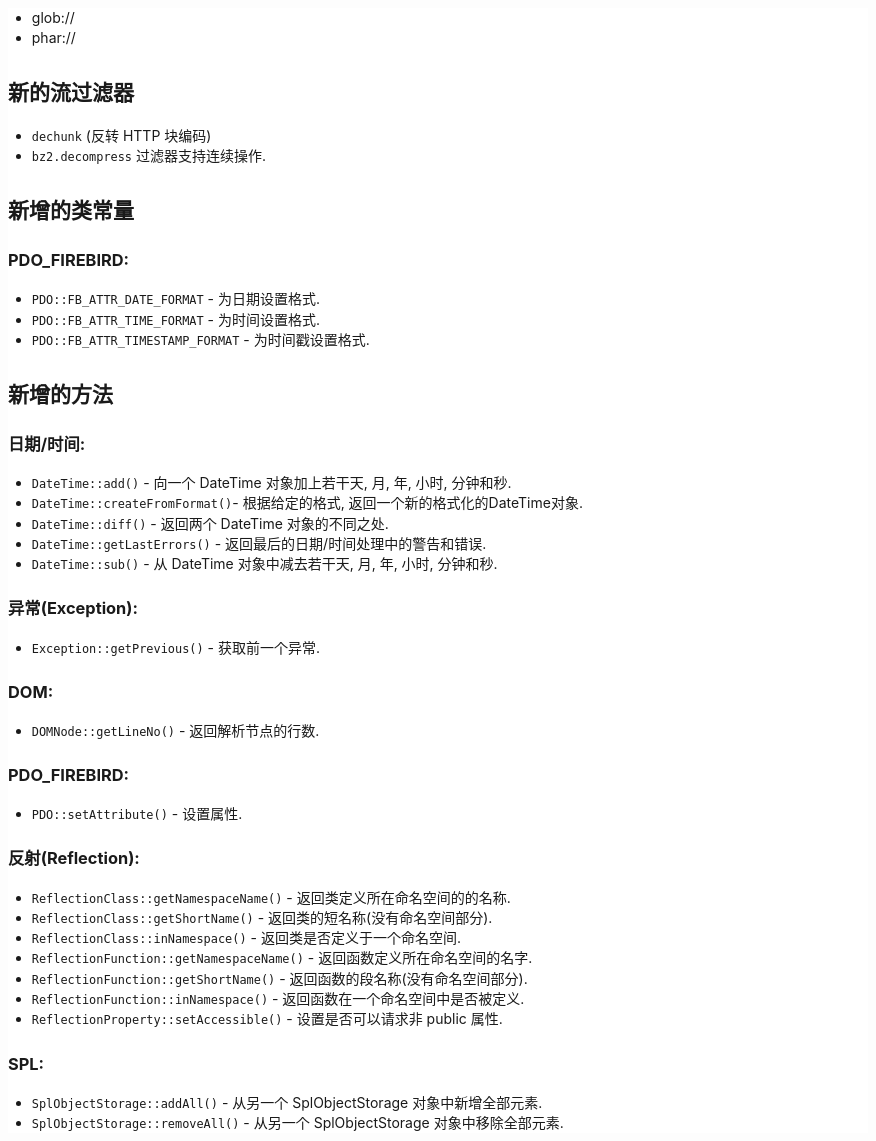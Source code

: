 * glob://
* phar://

## 新的流过滤器

* `dechunk` \(反转 HTTP 块编码\)
* `bz2.decompress` 过滤器支持连续操作.

## 新增的类常量

### PDO\_FIREBIRD:

* `PDO::FB_ATTR_DATE_FORMAT` - 为日期设置格式.
* `PDO::FB_ATTR_TIME_FORMAT` - 为时间设置格式.
* `PDO::FB_ATTR_TIMESTAMP_FORMAT` - 为时间戳设置格式.

## 新增的方法

### 日期/时间:

* `DateTime::add()` - 向一个 DateTime 对象加上若干天, 月, 年, 小时, 分钟和秒.
* `DateTime::createFromFormat()`- 根据给定的格式, 返回一个新的格式化的DateTime对象.
* `DateTime::diff()` - 返回两个 DateTime 对象的不同之处.
* `DateTime::getLastErrors()` - 返回最后的日期/时间处理中的警告和错误.
* `DateTime::sub()` - 从 DateTime 对象中减去若干天, 月, 年, 小时, 分钟和秒.

### 异常\(Exception\):

* `Exception::getPrevious()` - 获取前一个异常.

### DOM:

* `DOMNode::getLineNo()` - 返回解析节点的行数.

### PDO\_FIREBIRD:

* `PDO::setAttribute()` - 设置属性.

### 反射\(Reflection\):

* `ReflectionClass::getNamespaceName()` - 返回类定义所在命名空间的的名称.
* `ReflectionClass::getShortName()` - 返回类的短名称\(没有命名空间部分\).
* `ReflectionClass::inNamespace()` - 返回类是否定义于一个命名空间.
* `ReflectionFunction::getNamespaceName()` - 返回函数定义所在命名空间的名字.
* `ReflectionFunction::getShortName()` - 返回函数的段名称\(没有命名空间部分\).
* `ReflectionFunction::inNamespace()` - 返回函数在一个命名空间中是否被定义.
* `ReflectionProperty::setAccessible()` - 设置是否可以请求非 public 属性.

### SPL:

* `SplObjectStorage::addAll()` - 从另一个 SplObjectStorage 对象中新增全部元素.
* `SplObjectStorage::removeAll()` - 从另一个 SplObjectStorage 对象中移除全部元素.
